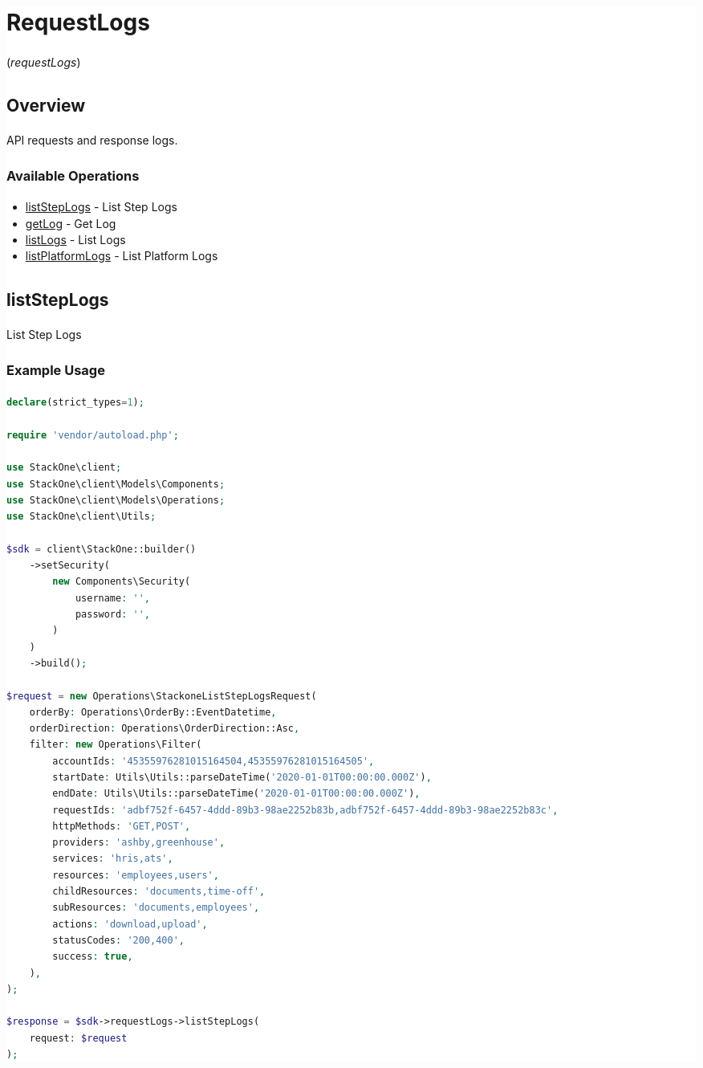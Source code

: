 # RequestLogs
(*requestLogs*)

## Overview

API requests and response logs.

### Available Operations

* [listStepLogs](#liststeplogs) - List Step Logs
* [getLog](#getlog) - Get Log
* [listLogs](#listlogs) - List Logs
* [listPlatformLogs](#listplatformlogs) - List Platform Logs

## listStepLogs

List Step Logs

### Example Usage


```php
declare(strict_types=1);

require 'vendor/autoload.php';

use StackOne\client;
use StackOne\client\Models\Components;
use StackOne\client\Models\Operations;
use StackOne\client\Utils;

$sdk = client\StackOne::builder()
    ->setSecurity(
        new Components\Security(
            username: '',
            password: '',
        )
    )
    ->build();

$request = new Operations\StackoneListStepLogsRequest(
    orderBy: Operations\OrderBy::EventDatetime,
    orderDirection: Operations\OrderDirection::Asc,
    filter: new Operations\Filter(
        accountIds: '45355976281015164504,45355976281015164505',
        startDate: Utils\Utils::parseDateTime('2020-01-01T00:00:00.000Z'),
        endDate: Utils\Utils::parseDateTime('2020-01-01T00:00:00.000Z'),
        requestIds: 'adbf752f-6457-4ddd-89b3-98ae2252b83b,adbf752f-6457-4ddd-89b3-98ae2252b83c',
        httpMethods: 'GET,POST',
        providers: 'ashby,greenhouse',
        services: 'hris,ats',
        resources: 'employees,users',
        childResources: 'documents,time-off',
        subResources: 'documents,employees',
        actions: 'download,upload',
        statusCodes: '200,400',
        success: true,
    ),
);

$response = $sdk->requestLogs->listStepLogs(
    request: $request
);
```